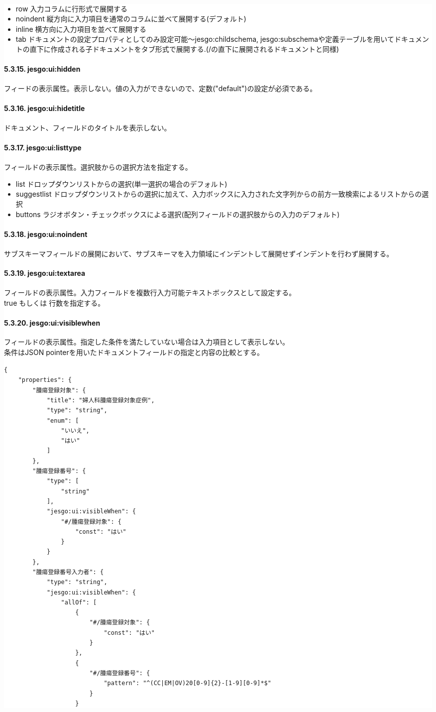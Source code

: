 - row 入力コラムに行形式で展開する
- noindent 縦方向に入力項目を通常のコラムに並べて展開する(デフォルト)
- inline 横方向に入力項目を並べて展開する
- tab ドキュメントの設定プロパティとしてのみ設定可能～jesgo:childschema, jesgo:subschemaや定義テーブルを用いてドキュメントの直下に作成される子ドキュメントをタブ形式で展開する.(/の直下に展開されるドキュメントと同様)

#### 5.3.15. jesgo:ui:hidden
フィードの表示属性。表示しない。値の入力ができないので、定数("default")の設定が必須である。

#### 5.3.16. jesgo:ui:hidetitle
ドキュメント、フィールドのタイトルを表示しない。

#### 5.3.17. jesgo:ui:listtype
フィールドの表示属性。選択肢からの選択方法を指定する。

- list ドロップダウンリストからの選択(単一選択の場合のデフォルト)
- suggestlist ドロップダウンリストからの選択に加えて、入力ボックスに入力された文字列からの前方一致検索によるリストからの選択
- buttons ラジオボタン・チェックボックスによる選択(配列フィールドの選択肢からの入力のデフォルト)

#### 5.3.18. jesgo:ui:noindent
サブスキーマフィールドの展開において、サブスキーマを入力領域にインデントして展開せずインデントを行わず展開する。

#### 5.3.19. jesgo:ui:textarea
フィールドの表示属性。入力フィールドを複数行入力可能テキストボックスとして設定する。  
true もしくは 行数を指定する。

#### 5.3.20. jesgo:ui:visiblewhen
フィールドの表示属性。指定した条件を満たしていない場合は入力項目として表示しない。  
条件はJSON pointerを用いたドキュメントフィールドの指定と内容の比較とする。

```
{
    "properties": {
        "腫瘍登録対象": {
            "title": "婦人科腫瘍登録対象症例",
            "type": "string",
            "enum": [
                "いいえ",
                "はい"
            ]
        },
        "腫瘍登録番号": {
            "type": [
                "string"
            ],
            "jesgo:ui:visibleWhen": {
                "#/腫瘍登録対象": {
                    "const": "はい"
                }
            }
        },
        "腫瘍登録番号入力者": {
            "type": "string",
            "jesgo:ui:visibleWhen": {
                "allOf": [
                    {
                        "#/腫瘍登録対象": {
                            "const": "はい"
                        }
                    },
                    {
                        "#/腫瘍登録番号": {
                            "pattern": "^(CC|EM|OV)20[0-9]{2}-[1-9][0-9]*$"
                        }
                    }
```